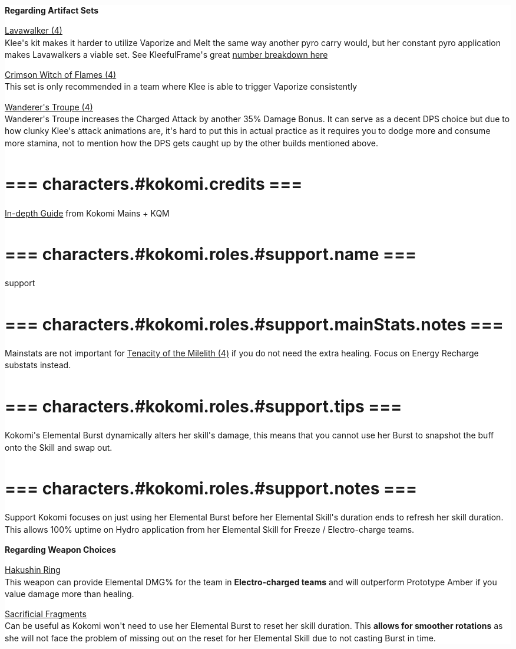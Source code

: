 **Regarding Artifact Sets**

[Lavawalker (4)](#artifact:lavawalker)<br>
Klee's kit makes it harder to utilize Vaporize and Melt the same way another pyro carry would, but her constant pyro application makes Lavawalkers a viable set. See KleefulFrame's great [number breakdown here](https://docs.google.com/spreadsheets/d/1JJZPMoNOqXhX8Ez1cl63fNXESJZXx7kQaJEeQ-WLOEY/edit#gid=186983353)

[Crimson Witch of Flames (4)](#artifact:crimson-witch-of-flames)<br>
This set is only recommended in a team where Klee is able to trigger Vaporize consistently

[Wanderer's Troupe (4)](#artifact:wanderers-troupe)<br>
Wanderer's Troupe increases the Charged Attack by another 35% Damage Bonus. It can serve as a decent DPS choice but due to how clunky Klee's attack animations are, it's hard to put this in actual practiсe as it requires you to dodge more and consume more stamina, not to mention how the DPS gets caught up by the other builds mentioned above.


# === characters.#kokomi.credits ===

[In-depth Guide](https://keqingmains.com/kokomi/) from Kokomi Mains + KQM


# === characters.#kokomi.roles.#support.name ===

support


# === characters.#kokomi.roles.#support.mainStats.notes ===

Mainstats are not important for [Tenacity of the Milelith (4)](#artifact:tenacity-of-the-millelith) if you do not need the extra healing. Focus on Energy Recharge substats instead.


# === characters.#kokomi.roles.#support.tips ===

Kokomi's Elemental Burst dynamically alters her skill's damage, this means that you cannot use her Burst to snapshot the buff onto the Skill and swap out.<br>


# === characters.#kokomi.roles.#support.notes ===

Support Kokomi focuses on just using her Elemental Burst before her Elemental Skill's duration ends to refresh her skill duration. This allows 100% uptime on Hydro application from her Elemental Skill for Freeze / Electro-charge teams.

**Regarding Weapon Choices**

[Hakushin Ring](#weapon:hakushin-ring)<br>
This weapon can provide Elemental DMG% for the team in **Electro-charged teams** and will outperform Prototype Amber if you value damage more than healing.

[Sacrificial Fragments](#weapon:sacrificial-fragments)<br>
Can be useful as Kokomi won't need to use her Elemental Burst to reset her skill duration. This **allows for smoother rotations** as she will not face the problem of missing out on the reset for her Elemental Skill due to not casting Burst in time.
